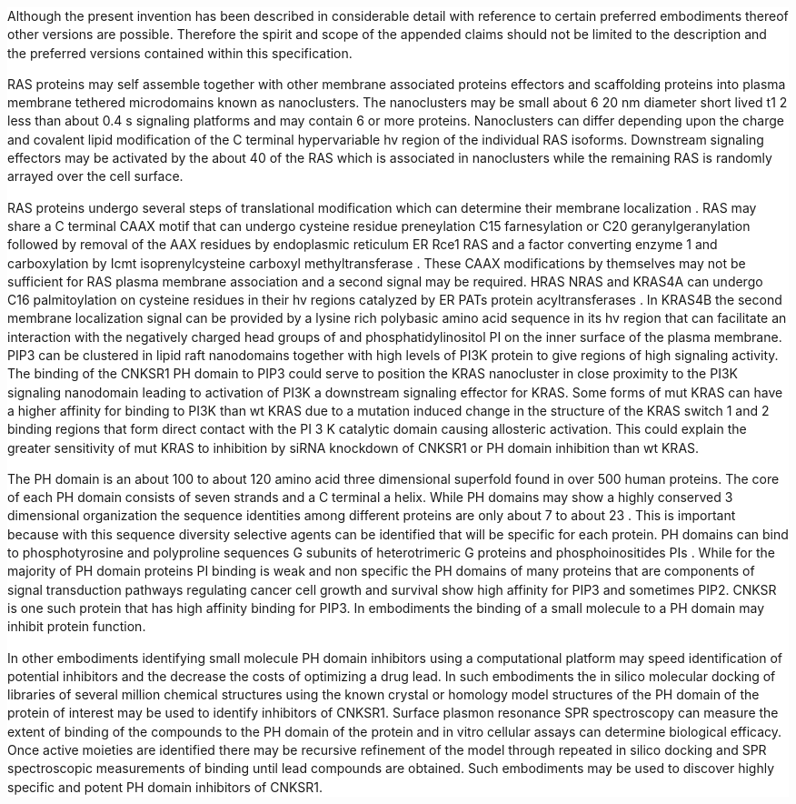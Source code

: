 Although the present invention has been described in considerable detail with reference to certain preferred embodiments thereof other versions are possible. Therefore the spirit and scope of the appended claims should not be limited to the description and the preferred versions contained within this specification.

RAS proteins may self assemble together with other membrane associated proteins effectors and scaffolding proteins into plasma membrane tethered microdomains known as nanoclusters. The nanoclusters may be small about 6 20 nm diameter short lived t1 2 less than about 0.4 s signaling platforms and may contain 6 or more proteins. Nanoclusters can differ depending upon the charge and covalent lipid modification of the C terminal hypervariable hv region of the individual RAS isoforms. Downstream signaling effectors may be activated by the about 40 of the RAS which is associated in nanoclusters while the remaining RAS is randomly arrayed over the cell surface.

RAS proteins undergo several steps of translational modification which can determine their membrane localization . RAS may share a C terminal CAAX motif that can undergo cysteine residue preneylation C15 farnesylation or C20 geranylgeranylation followed by removal of the AAX residues by endoplasmic reticulum ER Rce1 RAS and a factor converting enzyme 1 and carboxylation by Icmt isoprenylcysteine carboxyl methyltransferase . These CAAX modifications by themselves may not be sufficient for RAS plasma membrane association and a second signal may be required. HRAS NRAS and KRAS4A can undergo C16 palmitoylation on cysteine residues in their hv regions catalyzed by ER PATs protein acyltransferases . In KRAS4B the second membrane localization signal can be provided by a lysine rich polybasic amino acid sequence in its hv region that can facilitate an interaction with the negatively charged head groups of and phosphatidylinositol PI on the inner surface of the plasma membrane. PIP3 can be clustered in lipid raft nanodomains together with high levels of PI3K protein to give regions of high signaling activity. The binding of the CNKSR1 PH domain to PIP3 could serve to position the KRAS nanocluster in close proximity to the PI3K signaling nanodomain leading to activation of PI3K a downstream signaling effector for KRAS. Some forms of mut KRAS can have a higher affinity for binding to PI3K than wt KRAS due to a mutation induced change in the structure of the KRAS switch 1 and 2 binding regions that form direct contact with the PI 3 K catalytic domain causing allosteric activation. This could explain the greater sensitivity of mut KRAS to inhibition by siRNA knockdown of CNKSR1 or PH domain inhibition than wt KRAS.

The PH domain is an about 100 to about 120 amino acid three dimensional superfold found in over 500 human proteins. The core of each PH domain consists of seven strands and a C terminal a helix. While PH domains may show a highly conserved 3 dimensional organization the sequence identities among different proteins are only about 7 to about 23 . This is important because with this sequence diversity selective agents can be identified that will be specific for each protein. PH domains can bind to phosphotyrosine and polyproline sequences G subunits of heterotrimeric G proteins and phosphoinositides PIs . While for the majority of PH domain proteins PI binding is weak and non specific the PH domains of many proteins that are components of signal transduction pathways regulating cancer cell growth and survival show high affinity for PIP3 and sometimes PIP2. CNKSR is one such protein that has high affinity binding for PIP3. In embodiments the binding of a small molecule to a PH domain may inhibit protein function.

In other embodiments identifying small molecule PH domain inhibitors using a computational platform may speed identification of potential inhibitors and the decrease the costs of optimizing a drug lead. In such embodiments the in silico molecular docking of libraries of several million chemical structures using the known crystal or homology model structures of the PH domain of the protein of interest may be used to identify inhibitors of CNKSR1. Surface plasmon resonance SPR spectroscopy can measure the extent of binding of the compounds to the PH domain of the protein and in vitro cellular assays can determine biological efficacy. Once active moieties are identified there may be recursive refinement of the model through repeated in silico docking and SPR spectroscopic measurements of binding until lead compounds are obtained. Such embodiments may be used to discover highly specific and potent PH domain inhibitors of CNKSR1.
